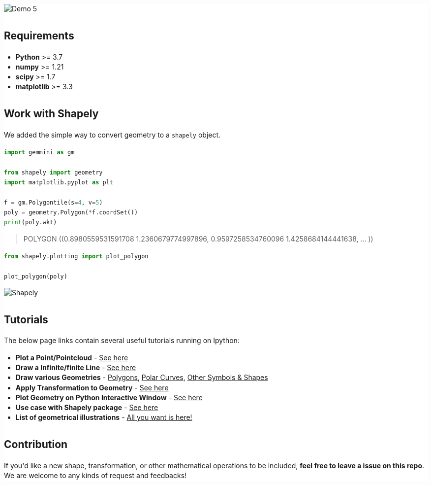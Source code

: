 ![Demo 5](https://i.ibb.co/MVrFFdz/example3.webp)

## Requirements

* **Python** >= 3.7
* **numpy** >= 1.21
* **scipy** >= 1.7
* **matplotlib** >= 3.3

## Work with Shapely

We added the simple way to convert geometry to a `shapely` object.  

```Python
import gemmini as gm

from shapely import geometry
import matplotlib.pyplot as plt

f = gm.Polygontile(s=4, v=5)
poly = geometry.Polygon(*f.coordSet())
print(poly.wkt)
```

> POLYGON ((0.8980559531591708 1.2360679774997896, 0.9597258534760096 1.4258684144441638, ... ))

```Python
from shapely.plotting import plot_polygon

plot_polygon(poly)
```

![Shapely](https://i.ibb.co/LPk95yY/output7.webp)

## Tutorials

The below page links contain several useful tutorials running on Ipython:

* **Plot a Point/Pointcloud** - [See here](https://github.com/byanko55/gemmini/blob/master/tutorials/test_point.ipynb)
* **Draw a Infinite/finite Line** - [See here](https://github.com/byanko55/gemmini/blob/master/tutorials/test_line.ipynb)
* **Draw various Geometries** - [Polygons](https://github.com/byanko55/gemmini/blob/master/tutorials/test_polygon.ipynb), [Polar Curves](https://github.com/byanko55/gemmini/blob/master/tutorials/test_polar.ipynb), [Other Symbols & Shapes](https://github.com/byanko55/gemmini/blob/master/tutorials/test_shape.ipynb)
* **Apply Transformation to Geometry** - [See here](https://github.com/byanko55/gemmini/blob/master/tutorials/test_transform.ipynb)
* **Plot Geometry on Python Interactive Window** - [See here](https://github.com/byanko55/gemmini/blob/master/tutorials/test_canvas.ipynb)
* **Use case with Shapely package** - [See here](https://github.com/byanko55/gemmini/blob/master/tutorials/test_shapely.ipynb)
* **List of geometrical illustrations** - [All you want is here!](https://github.com/byanko55/gemmini/blob/master/tutorials/test_all.ipynb)

## Contribution

If you'd like a new shape, transformation, or other mathematical operations to be included, **feel free to leave a issue on this repo**. We are welcome to any kinds of request and feedbacks! 